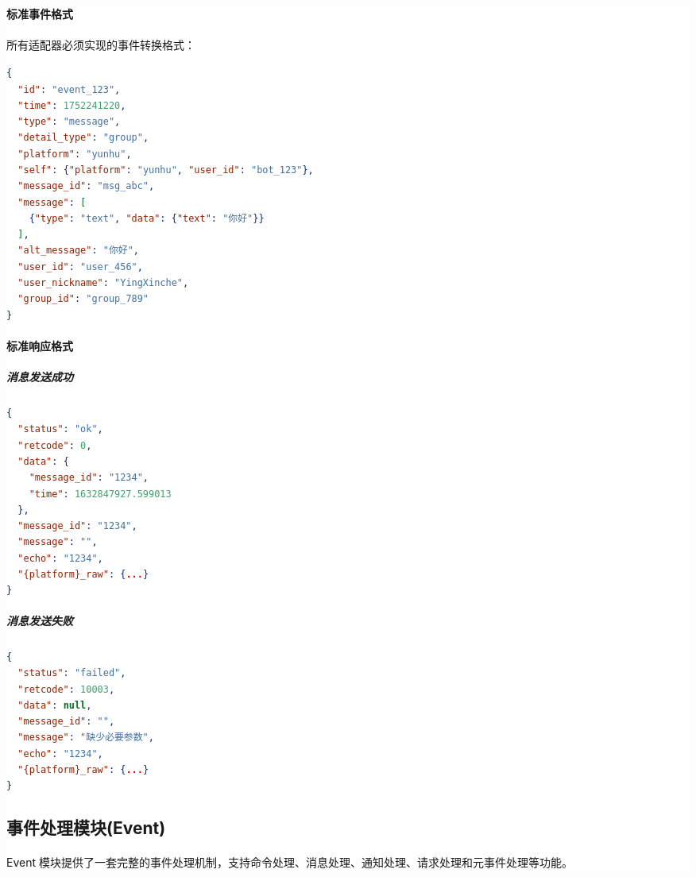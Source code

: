 #### 标准事件格式
所有适配器必须实现的事件转换格式：
```json
{
  "id": "event_123",
  "time": 1752241220,
  "type": "message",
  "detail_type": "group",
  "platform": "yunhu",
  "self": {"platform": "yunhu", "user_id": "bot_123"},
  "message_id": "msg_abc",
  "message": [
    {"type": "text", "data": {"text": "你好"}}
  ],
  "alt_message": "你好",
  "user_id": "user_456",
  "user_nickname": "YingXinche",
  "group_id": "group_789"
}
```

#### 标准响应格式
##### 消息发送成功
```json
{
  "status": "ok",
  "retcode": 0,
  "data": {
    "message_id": "1234",
    "time": 1632847927.599013
  },
  "message_id": "1234",
  "message": "",
  "echo": "1234",
  "{platform}_raw": {...}
}
```

##### 消息发送失败
```json
{
  "status": "failed",
  "retcode": 10003,
  "data": null,
  "message_id": "",
  "message": "缺少必要参数",
  "echo": "1234",
  "{platform}_raw": {...}
}
```

## 事件处理模块(Event)
Event 模块提供了一套完整的事件处理机制，支持命令处理、消息处理、通知处理、请求处理和元事件处理等功能。
